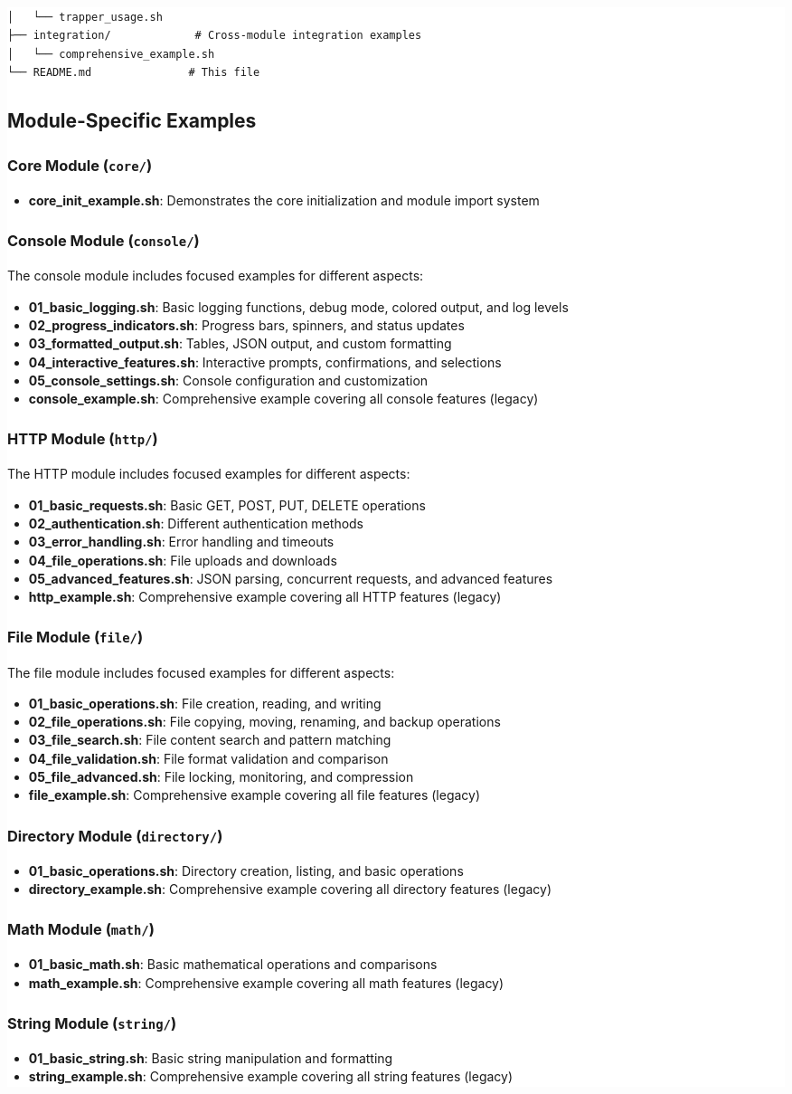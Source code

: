 ```
│   └── trapper_usage.sh
├── integration/             # Cross-module integration examples
│   └── comprehensive_example.sh
└── README.md               # This file
```

## Module-Specific Examples

### Core Module (`core/`)
- **core_init_example.sh**: Demonstrates the core initialization and module import system

### Console Module (`console/`)
The console module includes focused examples for different aspects:

- **01_basic_logging.sh**: Basic logging functions, debug mode, colored output, and log levels
- **02_progress_indicators.sh**: Progress bars, spinners, and status updates
- **03_formatted_output.sh**: Tables, JSON output, and custom formatting
- **04_interactive_features.sh**: Interactive prompts, confirmations, and selections
- **05_console_settings.sh**: Console configuration and customization
- **console_example.sh**: Comprehensive example covering all console features (legacy)

### HTTP Module (`http/`)
The HTTP module includes focused examples for different aspects:

- **01_basic_requests.sh**: Basic GET, POST, PUT, DELETE operations
- **02_authentication.sh**: Different authentication methods
- **03_error_handling.sh**: Error handling and timeouts
- **04_file_operations.sh**: File uploads and downloads
- **05_advanced_features.sh**: JSON parsing, concurrent requests, and advanced features
- **http_example.sh**: Comprehensive example covering all HTTP features (legacy)

### File Module (`file/`)
The file module includes focused examples for different aspects:

- **01_basic_operations.sh**: File creation, reading, and writing
- **02_file_operations.sh**: File copying, moving, renaming, and backup operations
- **03_file_search.sh**: File content search and pattern matching
- **04_file_validation.sh**: File format validation and comparison
- **05_file_advanced.sh**: File locking, monitoring, and compression
- **file_example.sh**: Comprehensive example covering all file features (legacy)

### Directory Module (`directory/`)
- **01_basic_operations.sh**: Directory creation, listing, and basic operations
- **directory_example.sh**: Comprehensive example covering all directory features (legacy)

### Math Module (`math/`)
- **01_basic_math.sh**: Basic mathematical operations and comparisons
- **math_example.sh**: Comprehensive example covering all math features (legacy)

### String Module (`string/`)
- **01_basic_string.sh**: Basic string manipulation and formatting
- **string_example.sh**: Comprehensive example covering all string features (legacy)
